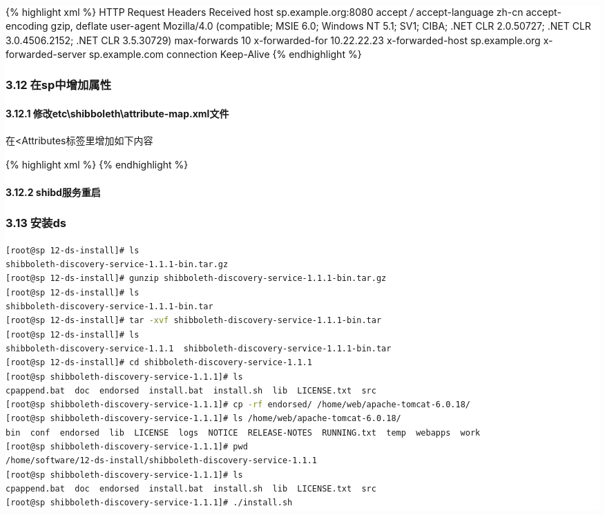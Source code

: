 {% highlight xml %}
HTTP Request Headers Received
host sp.example.org:8080
accept */*
accept-language zh-cn
accept-encoding gzip, deflate
user-agent Mozilla/4.0 (compatible; MSIE 6.0; Windows NT 5.1; SV1; CIBA; .NET CLR 2.0.50727; .NET CLR 3.0.4506.2152; .NET CLR 3.5.30729)
max-forwards 10
x-forwarded-for 10.22.22.23
x-forwarded-host sp.example.org
x-forwarded-server sp.example.com
connection Keep-Alive
{% endhighlight %}

### 3.12 在sp中增加属性

#### 3.12.1 修改etc\shibboleth\attribute-map.xml文件

在<Attributes标签里增加如下内容

{% highlight xml %}
<Attribute name="uid" id="uid">
    <AttributeDecoder xsi:type="StringAttributeDecoder"/>
</Attribute>
{% endhighlight %}

#### 3.12.2 shibd服务重启

### 3.13 安装ds

```Bash
[root@sp 12-ds-install]# ls
shibboleth-discovery-service-1.1.1-bin.tar.gz
[root@sp 12-ds-install]# gunzip shibboleth-discovery-service-1.1.1-bin.tar.gz
[root@sp 12-ds-install]# ls
shibboleth-discovery-service-1.1.1-bin.tar
[root@sp 12-ds-install]# tar -xvf shibboleth-discovery-service-1.1.1-bin.tar
[root@sp 12-ds-install]# ls
shibboleth-discovery-service-1.1.1  shibboleth-discovery-service-1.1.1-bin.tar
[root@sp 12-ds-install]# cd shibboleth-discovery-service-1.1.1
[root@sp shibboleth-discovery-service-1.1.1]# ls
cpappend.bat  doc  endorsed  install.bat  install.sh  lib  LICENSE.txt  src
[root@sp shibboleth-discovery-service-1.1.1]# cp -rf endorsed/ /home/web/apache-tomcat-6.0.18/
[root@sp shibboleth-discovery-service-1.1.1]# ls /home/web/apache-tomcat-6.0.18/
bin  conf  endorsed  lib  LICENSE  logs  NOTICE  RELEASE-NOTES  RUNNING.txt  temp  webapps  work
[root@sp shibboleth-discovery-service-1.1.1]# pwd
/home/software/12-ds-install/shibboleth-discovery-service-1.1.1
[root@sp shibboleth-discovery-service-1.1.1]# ls
cpappend.bat  doc  endorsed  install.bat  install.sh  lib  LICENSE.txt  src
[root@sp shibboleth-discovery-service-1.1.1]# ./install.sh
```
